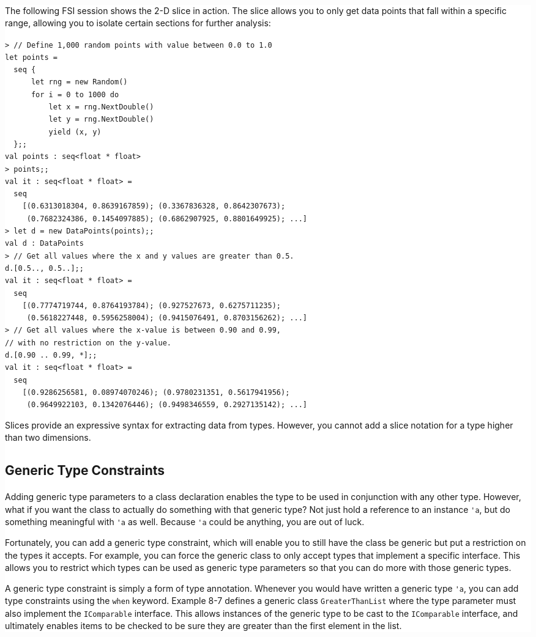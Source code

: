 The following FSI session shows the 2-D slice in action. The slice allows you to only get data points that fall within a specific range, allowing you to isolate certain sections for further analysis:

``` F#
> // Define 1,000 random points with value between 0.0 to 1.0
let points =
  seq {
      let rng = new Random()
      for i = 0 to 1000 do
          let x = rng.NextDouble()
          let y = rng.NextDouble()
          yield (x, y)
  };;
val points : seq<float * float>
> points;;
val it : seq<float * float> =
  seq
    [(0.6313018304, 0.8639167859); (0.3367836328, 0.8642307673);
     (0.7682324386, 0.1454097885); (0.6862907925, 0.8801649925); ...]
> let d = new DataPoints(points);;
val d : DataPoints
> // Get all values where the x and y values are greater than 0.5.
d.[0.5.., 0.5..];;
val it : seq<float * float> =
  seq
    [(0.7774719744, 0.8764193784); (0.927527673, 0.6275711235);
     (0.5618227448, 0.5956258004); (0.9415076491, 0.8703156262); ...]
> // Get all values where the x-value is between 0.90 and 0.99,
// with no restriction on the y-value.
d.[0.90 .. 0.99, *];;
val it : seq<float * float> =
  seq
    [(0.9286256581, 0.08974070246); (0.9780231351, 0.5617941956);
     (0.9649922103, 0.1342076446); (0.9498346559, 0.2927135142); ...]
```

Slices provide an expressive syntax for extracting data from types. However, you cannot add a slice notation for a type higher than two dimensions.

## Generic Type Constraints

Adding generic type parameters to a class declaration enables the type to be used in conjunction with any other type. However, what if you want the class to actually do something with that generic type? Not just hold a reference to an instance `'a`, but do something meaningful with `'a` as well. Because `'a` could be anything, you are out of luck.

Fortunately, you can add a generic type constraint, which will enable you to still have the class be generic but put a restriction on the types it accepts. For example, you can force the generic class to only accept types that implement a specific interface. This allows you to restrict which types can be used as generic type parameters so that you can do more with those generic types.

A generic type constraint is simply a form of type annotation. Whenever you would have written a generic type `'a`, you can add type constraints using the `when` keyword. Example 8-7 defines a generic class `GreaterThanList` where the type parameter must also implement the `IComparable` interface. This allows instances of the generic type to be cast to the `IComparable` interface, and ultimately enables items to be checked to be sure they are greater than the first element in the list.
